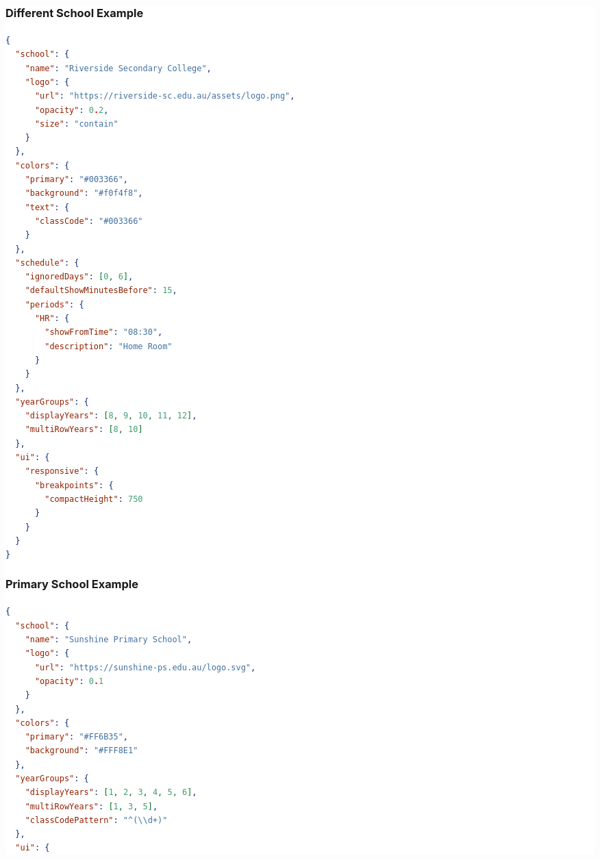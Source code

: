 ### Different School Example

```json
{
  "school": {
    "name": "Riverside Secondary College",
    "logo": {
      "url": "https://riverside-sc.edu.au/assets/logo.png",
      "opacity": 0.2,
      "size": "contain"
    }
  },
  "colors": {
    "primary": "#003366",
    "background": "#f0f4f8",
    "text": {
      "classCode": "#003366"
    }
  },
  "schedule": {
    "ignoredDays": [0, 6],
    "defaultShowMinutesBefore": 15,
    "periods": {
      "HR": {
        "showFromTime": "08:30",
        "description": "Home Room"
      }
    }
  },
  "yearGroups": {
    "displayYears": [8, 9, 10, 11, 12],
    "multiRowYears": [8, 10]
  },
  "ui": {
    "responsive": {
      "breakpoints": {
        "compactHeight": 750
      }
    }
  }
}
```

### Primary School Example

```json
{
  "school": {
    "name": "Sunshine Primary School",
    "logo": {
      "url": "https://sunshine-ps.edu.au/logo.svg",
      "opacity": 0.1
    }
  },
  "colors": {
    "primary": "#FF6B35",
    "background": "#FFF8E1"
  },
  "yearGroups": {
    "displayYears": [1, 2, 3, 4, 5, 6],
    "multiRowYears": [1, 3, 5],
    "classCodePattern": "^(\\d+)"
  },
  "ui": {
```